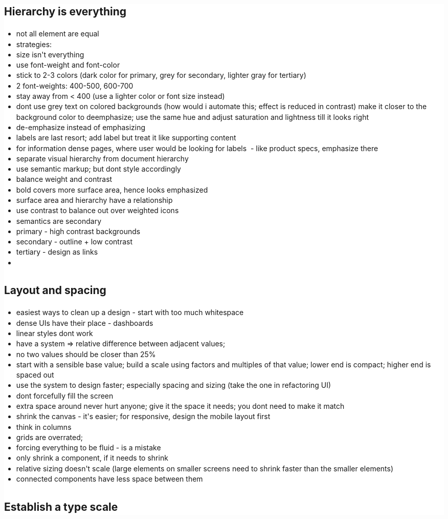 ## Hierarchy is everything

- not all element are equal
- strategies:
- size isn't everything
- use font-weight and font-color
- stick to 2-3 colors (dark color for primary, grey for secondary, lighter gray for tertiary)
- 2 font-weights: 400-500, 600-700
- stay away from < 400 (use a lighter color or font size instead)
- dont use grey text on colored backgrounds (how would i automate this; effect is reduced in contrast) make it closer to the background color to deemphasize; use the same hue and adjust saturation and lightness till it looks right
- de-emphasize instead of emphasizing
- labels are last resort; add label but treat it like supporting content
- for information dense pages, where user would be looking for labels  - like product specs, emphasize there
- separate visual hierarchy from document hierarchy
- use semantic markup; but dont style accordingly
- balance weight and contrast
- bold covers more surface area, hence looks emphasized
- surface area and hierarchy have a relationship
- use contrast to balance out over weighted icons
- semantics are secondary
- primary - high contrast backgrounds
- secondary - outline + low contrast
- tertiary - design as links
-

## Layout and spacing

- easiest ways to clean up a design - start with too much whitespace
- dense UIs have their place - dashboards
- linear styles dont work
- have a system => relative difference between adjacent values;
- no two values should be closer than 25%
- start with a sensible base value; build a scale using factors and multiples of that value; lower end is compact; higher end is spaced out
- use the system to design faster; especially spacing and sizing (take the one in refactoring UI)
- dont forcefully fill the screen
- extra space around never hurt anyone; give it the space it needs; you dont need to make it match
- shrink the canvas - it's easier; for responsive, design the mobile layout first
- think in columns
- grids are overrated;
- forcing everything to be fluid - is a mistake
- only shrink a component, if it needs to shrink
- relative sizing doesn't scale (large elements on smaller screens need to shrink faster than the smaller elements)
- connected components have less space between them

## Establish a type scale
